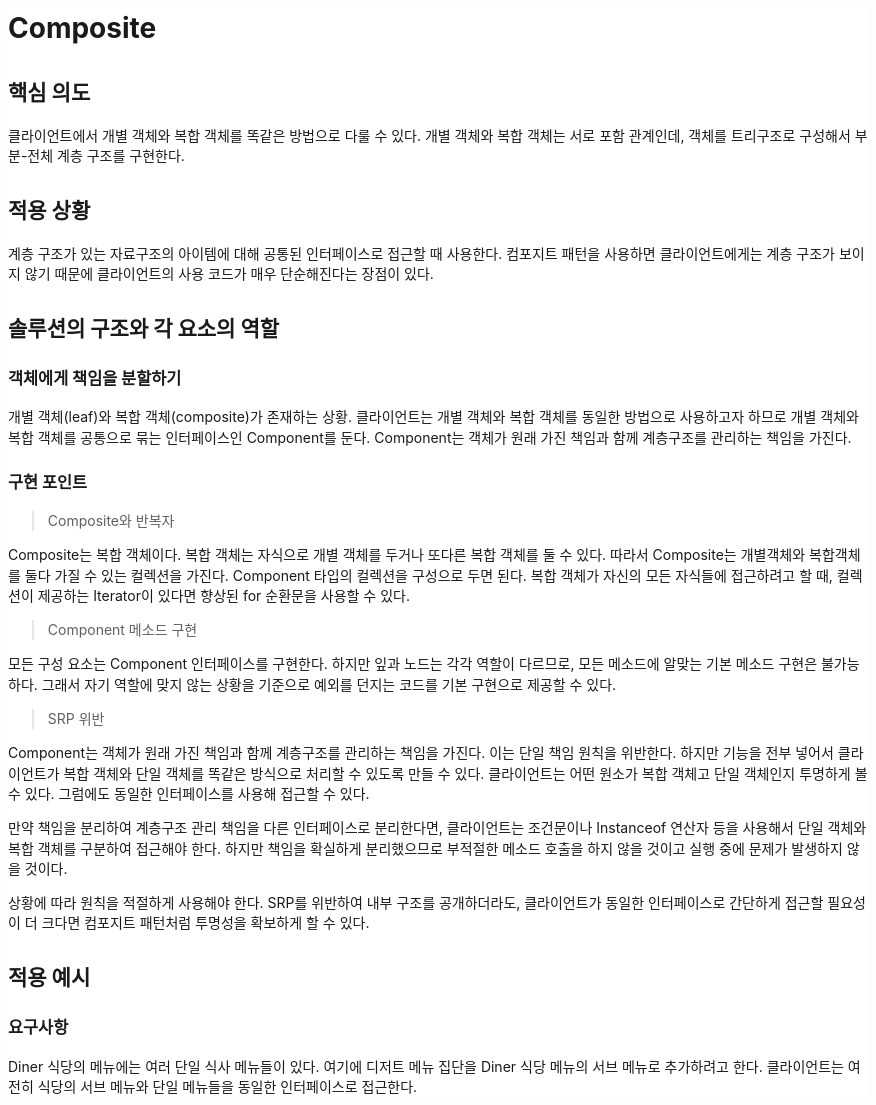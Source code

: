 # Composite

## 핵심 의도

클라이언트에서 개별 객체와 복합 객체를 똑같은 방법으로 다룰 수 있다. 개별 객체와 복합 객체는 서로 포함 관계인데, 객체를 트리구조로 구성해서 부분-전체 계층 구조를 구현한다.

## 적용 상황

계층 구조가 있는 자료구조의 아이템에 대해 공통된 인터페이스로 접근할 때 사용한다. 컴포지트 패턴을 사용하면 클라이언트에게는 계층 구조가 보이지 않기 때문에 클라이언트의 사용 코드가 매우 단순해진다는 장점이 있다.

## 솔루션의 구조와 각 요소의 역할

### 객체에게 책임을 분할하기

개별 객체(leaf)와 복합 객체(composite)가 존재하는 상황. 클라이언트는 개별 객체와 복합 객체를 동일한 방법으로 사용하고자 하므로 개별 객체와 복합 객체를 공통으로 묶는 인터페이스인 Component를 둔다. Component는 객체가 원래 가진 책임과 함께 계층구조를 관리하는 책임을 가진다. 

### 구현 포인트

> Composite와 반복자
> 

Composite는 복합 객체이다. 복합 객체는 자식으로 개별 객체를 두거나 또다른 복합 객체를 둘 수 있다. 따라서 Composite는 개별객체와 복합객체를 둘다 가질 수 있는 컬렉션을 가진다. Component 타입의 컬렉션을 구성으로 두면 된다. 복합 객체가 자신의 모든 자식들에 접근하려고 할 때, 컬렉션이 제공하는 Iterator이 있다면 향상된 for 순환문을 사용할 수 있다.

> Component 메소드 구현
> 

모든 구성 요소는 Component 인터페이스를 구현한다. 하지만 잎과 노드는 각각 역할이 다르므로, 모든 메소드에 알맞는 기본 메소드 구현은 불가능하다. 그래서 자기 역할에 맞지 않는 상황을 기준으로 예외를 던지는 코드를 기본 구현으로 제공할 수 있다.

> SRP 위반
> 

Component는 객체가 원래 가진 책임과 함께 계층구조를 관리하는 책임을 가진다. 이는 단일 책임 원칙을 위반한다. 하지만 기능을 전부 넣어서 클라이언트가 복합 객체와 단일 객체를 똑같은 방식으로 처리할 수 있도록 만들 수 있다. 클라이언트는 어떤 원소가 복합 객체고 단일 객체인지 투명하게 볼 수 있다. 그럼에도 동일한 인터페이스를 사용해 접근할 수 있다.

만약 책임을 분리하여 계층구조 관리 책임을 다른 인터페이스로 분리한다면, 클라이언트는 조건문이나 Instanceof 연산자 등을 사용해서 단일 객체와 복합 객체를 구분하여 접근해야 한다. 하지만 책임을 확실하게 분리했으므로 부적절한 메소드 호출을 하지 않을 것이고 실행 중에 문제가 발생하지 않을 것이다.

상황에 따라 원칙을 적절하게 사용해야 한다. SRP를 위반하여 내부 구조를 공개하더라도, 클라이언트가 동일한 인터페이스로 간단하게 접근할 필요성이 더 크다면 컴포지트 패턴처럼 투명성을 확보하게 할 수 있다.

## 적용 예시

### 요구사항

Diner 식당의 메뉴에는 여러 단일 식사 메뉴들이 있다. 여기에 디저트 메뉴 집단을 Diner 식당 메뉴의 서브 메뉴로 추가하려고 한다. 클라이언트는 여전히 식당의 서브 메뉴와 단일 메뉴들을 동일한 인터페이스로 접근한다.
